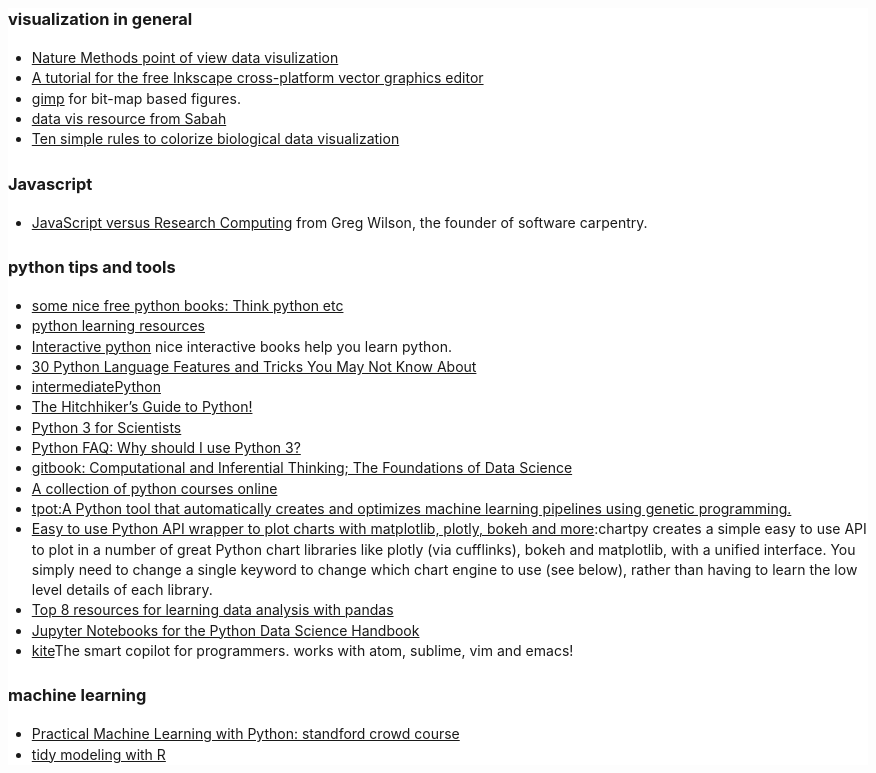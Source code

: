 ### visualization in general

* [Nature Methods point of view data visulization](http://blogs.nature.com/methagora/2013/07/data-visualization-points-of-view.html)
* [A tutorial for the free Inkscape cross-platform vector graphics editor](https://github.com/fredhutchio/inkscape-tutorial)
* [gimp](https://www.gimp.org/downloads/) for bit-map based figures.
* [data vis resource from Sabah](https://sabahzero.github.io/dataviz/resources)
* [Ten simple rules to colorize biological data visualization](https://journals.plos.org/ploscompbiol/article?id=10.1371/journal.pcbi.1008259)

### Javascript

* [JavaScript versus Research Computing](https://gvwilson.github.io/js-vs-rc/) from Greg Wilson, the founder of software carpentry.

### python tips and tools

* [some nice free python books: Think python etc](http://greenteapress.com/wp/)
* [python learning resources](https://learnbyexample.github.io/py_resources/)
* [Interactive python](http://interactivepython.org/runestone/default/user/login?_next=/runestone/default/index) nice interactive books help you learn python.
* [30 Python Language Features and Tricks You May Not Know About](http://sahandsaba.com/thirty-python-language-features-and-tricks-you-may-not-know.html#id1)
* [intermediatePython](https://github.com/crazyhottommy/intermediatePython)
* [The Hitchhiker’s Guide to Python!](http://docs.python-guide.org/en/latest/)
* [Python 3 for Scientists](http://python-3-for-scientists.readthedocs.io/en/latest/)
* [Python FAQ: Why should I use Python 3?](https://eev.ee/blog/2016/07/31/python-faq-why-should-i-use-python-3/)
* [gitbook: Computational and Inferential Thinking; The Foundations of Data Science](https://www.gitbook.com/book/ds8/textbook/details)
* [A collection of python courses online](http://bafflednerd.com/learn-python-online/)
* [tpot:A Python tool that automatically creates and optimizes machine learning pipelines using genetic programming.](https://github.com/rhiever/tpot)
* [Easy to use Python API wrapper to plot charts with matplotlib, plotly, bokeh and more](https://github.com/cuemacro/chartpy):chartpy creates a simple easy to use API to plot in a number of great Python chart libraries like plotly (via cufflinks), bokeh and matplotlib, with a unified interface. You simply need to change a single keyword to change which chart engine to use (see below), rather than having to learn the low level details of each library.
* [Top 8 resources for learning data analysis with pandas](http://www.dataschool.io/best-python-pandas-resources/)
* [Jupyter Notebooks for the Python Data Science Handbook](https://github.com/jakevdp/PythonDataScienceHandbook)
* [kite](https://kite.com/)The smart copilot for programmers. works with atom, sublime, vim and emacs!

### machine learning

* [Practical Machine Learning with Python: standford crowd course](http://crowdcourse.stanford.edu/ml.html)
* [tidy modeling with R](https://www.tmwr.org/)

